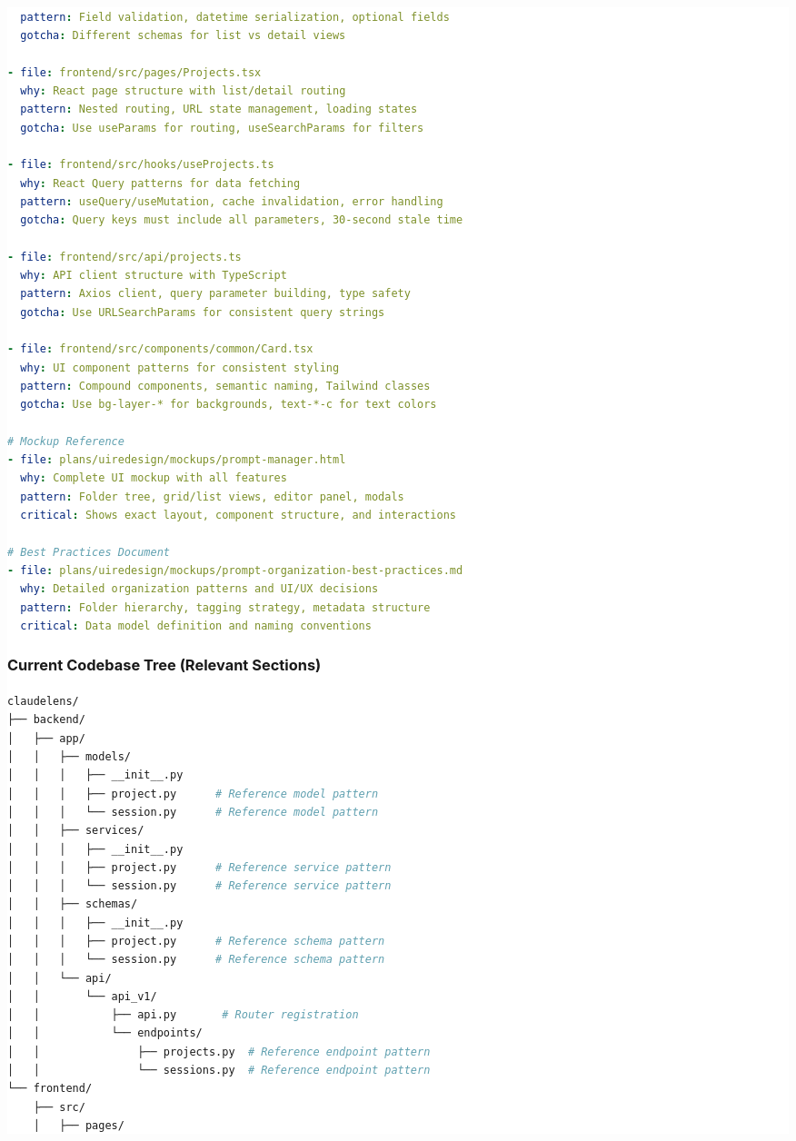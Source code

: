 ```yaml
  pattern: Field validation, datetime serialization, optional fields
  gotcha: Different schemas for list vs detail views

- file: frontend/src/pages/Projects.tsx
  why: React page structure with list/detail routing
  pattern: Nested routing, URL state management, loading states
  gotcha: Use useParams for routing, useSearchParams for filters

- file: frontend/src/hooks/useProjects.ts
  why: React Query patterns for data fetching
  pattern: useQuery/useMutation, cache invalidation, error handling
  gotcha: Query keys must include all parameters, 30-second stale time

- file: frontend/src/api/projects.ts
  why: API client structure with TypeScript
  pattern: Axios client, query parameter building, type safety
  gotcha: Use URLSearchParams for consistent query strings

- file: frontend/src/components/common/Card.tsx
  why: UI component patterns for consistent styling
  pattern: Compound components, semantic naming, Tailwind classes
  gotcha: Use bg-layer-* for backgrounds, text-*-c for text colors

# Mockup Reference
- file: plans/uiredesign/mockups/prompt-manager.html
  why: Complete UI mockup with all features
  pattern: Folder tree, grid/list views, editor panel, modals
  critical: Shows exact layout, component structure, and interactions

# Best Practices Document
- file: plans/uiredesign/mockups/prompt-organization-best-practices.md
  why: Detailed organization patterns and UI/UX decisions
  pattern: Folder hierarchy, tagging strategy, metadata structure
  critical: Data model definition and naming conventions
```

### Current Codebase Tree (Relevant Sections)

```bash
claudelens/
├── backend/
│   ├── app/
│   │   ├── models/
│   │   │   ├── __init__.py
│   │   │   ├── project.py      # Reference model pattern
│   │   │   └── session.py      # Reference model pattern
│   │   ├── services/
│   │   │   ├── __init__.py
│   │   │   ├── project.py      # Reference service pattern
│   │   │   └── session.py      # Reference service pattern
│   │   ├── schemas/
│   │   │   ├── __init__.py
│   │   │   ├── project.py      # Reference schema pattern
│   │   │   └── session.py      # Reference schema pattern
│   │   └── api/
│   │       └── api_v1/
│   │           ├── api.py       # Router registration
│   │           └── endpoints/
│   │               ├── projects.py  # Reference endpoint pattern
│   │               └── sessions.py  # Reference endpoint pattern
└── frontend/
    ├── src/
    │   ├── pages/
```